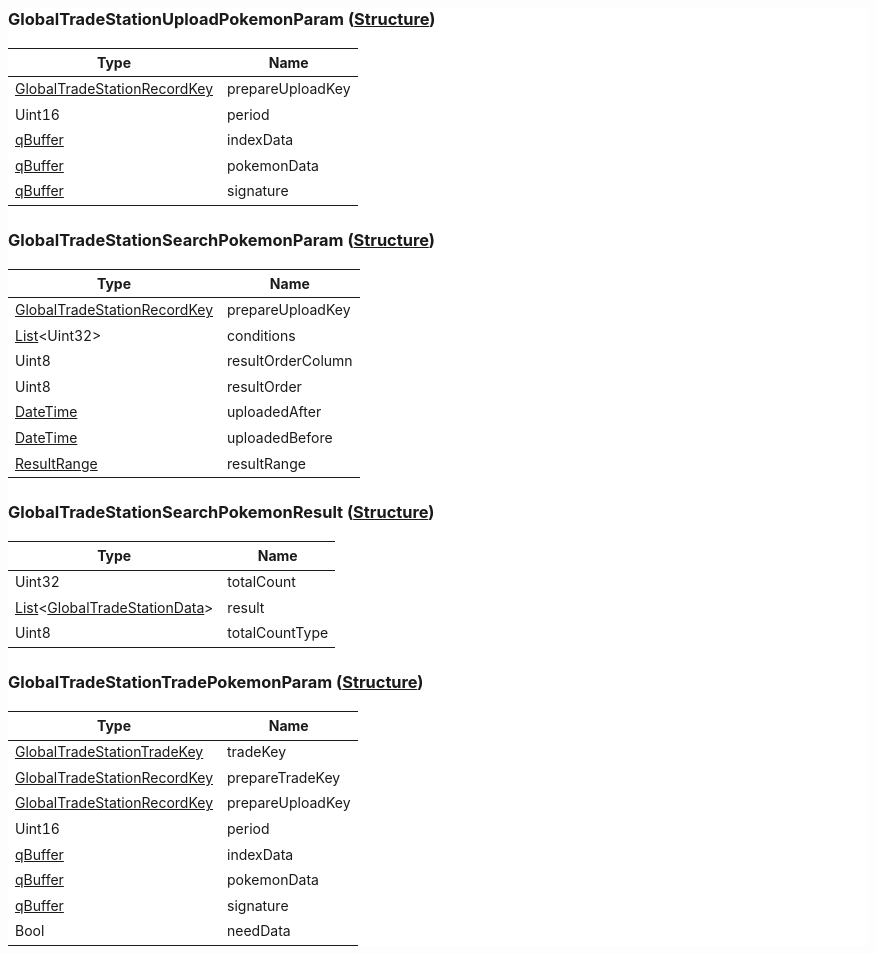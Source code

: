 ### GlobalTradeStationUploadPokemonParam ([Structure])

| Type                          | Name             |
| ----------------------------- | ---------------- |
| [GlobalTradeStationRecordKey] | prepareUploadKey |
| Uint16                        | period           |
| [qBuffer]                     | indexData        |
| [qBuffer]                     | pokemonData      |
| [qBuffer]                     | signature        |

### GlobalTradeStationSearchPokemonParam ([Structure])

| Type                                                 | Name              |
| ---------------------------------------------------- | ----------------- |
| [GlobalTradeStationRecordKey]                        | prepareUploadKey  |
| [List]&lt;Uint32&gt;                                 | conditions        |
| Uint8                                                | resultOrderColumn |
| Uint8                                                | resultOrder       |
| [DateTime]                                           | uploadedAfter     |
| [DateTime]                                           | uploadedBefore    |
| [ResultRange](/docs/nex/types#resultrange-structure) | resultRange       |

### GlobalTradeStationSearchPokemonResult ([Structure])

| Type                                   | Name           |
| -------------------------------------- | -------------- |
| Uint32                                 | totalCount     |
| [List]&lt;[GlobalTradeStationData]&gt; | result         |
| Uint8                                  | totalCountType |

### GlobalTradeStationTradePokemonParam ([Structure])

| Type                          | Name             |
| ----------------------------- | ---------------- |
| [GlobalTradeStationTradeKey]  | tradeKey         |
| [GlobalTradeStationRecordKey] | prepareTradeKey  |
| [GlobalTradeStationRecordKey] | prepareUploadKey |
| Uint16                        | period           |
| [qBuffer]                     | indexData        |
| [qBuffer]                     | pokemonData      |
| [qBuffer]                     | signature        |
| Bool                          | needData         |


[Result]: /docs/nex/types#result
[String]: /docs/nex/types#string
[Buffer]: /docs/nex/types#buffer
[qBuffer]: /docs/nex/types#qbuffer
[List]: /docs/nex/types#list
[Map]: /docs/nex/types#map
[DateTime]: /docs/nex/types#datetime
[Structure]: /docs/nex/types#structure
[Data]: /docs/nex/types#anydataholder
[StationURL]: /docs/nex/types#stationurl
[Variant]: /docs/nex/types#variant
[GlobalTradeStationRecordKey]: #globaltradestationrecordkey-structure
[GlobalTradeStationUploadPokemonParam]: #globaltradestationuploadpokemonparam-structure
[GlobalTradeStationSearchPokemonParam]: #globaltradestationsearchpokemonparam-structure
[GlobalTradeStationSearchPokemonResult]: #globaltradestationsearchpokemonresult-structure
[GlobalTradeStationPrepareTradePokemonParam]: #globaltradestationpreparetradepokemonparam-structure
[GlobalTradeStationPrepareTradePokemonResult]: #globaltradestationpreparetradepokemonresult-structure
[GlobalTradeStationTradePokemonParam]: #globaltradestationtradepokemonparam-structure
[GlobalTradeStationTradePokemonResult]: #globaltradestationtradepokemonresult-structure
[GlobalTradeStationDownloadOtherPokemonParam]: #globaltradestationdownloadotherpokemonparam-structure
[GlobalTradeStationDownloadMyPokemonParam]: #globaltradestationdownloadmypokemonparam-structure
[GlobalTradeStationDownloadMyPokemonResult]: #globaltradestationdownloadmypokemonresult-structure
[GlobalTradeStationDeletePokemonParam]: #globaltradestationdeletepokemonparam-structure
[GlobalTradeStationData]: #globaltradestationdata-structure
[GlobalTradeStationTradeKey]: #globaltradestationtradekey-structure
[GlobalTradeStationDownloadPokemonResult]: #globaltradestationdownloadpokemonresult-structure
